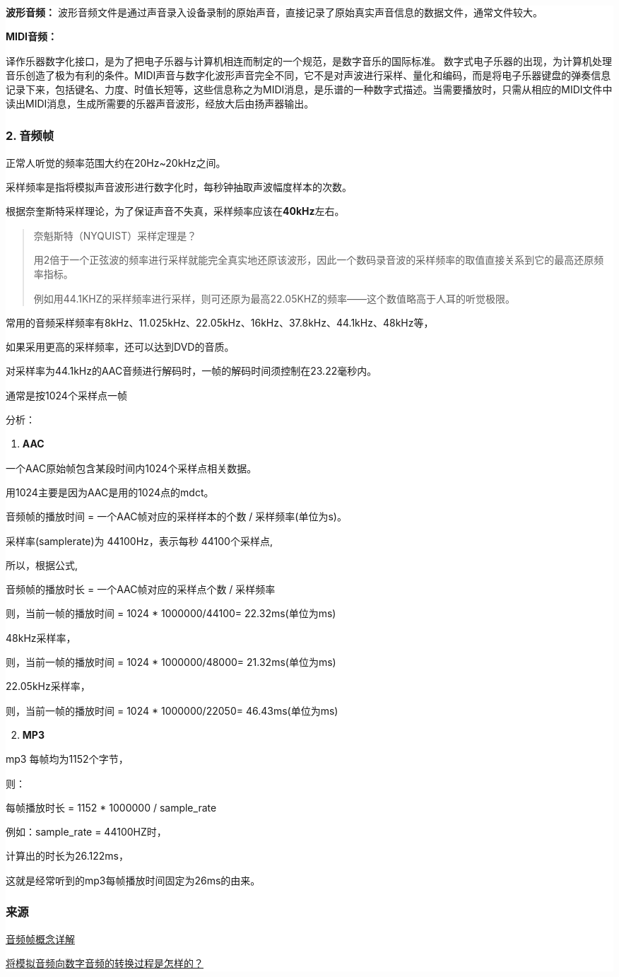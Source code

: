 **波形音频：**
波形音频文件是通过声音录入设备录制的原始声音，直接记录了原始真实声音信息的数据文件，通常文件较大。

**MIDI音频：**

译作乐器数字化接口，是为了把电子乐器与计算机相连而制定的一个规范，是数字音乐的国际标准。 数字式电子乐器的出现，为计算机处理音乐创造了极为有利的条件。MIDI声音与数字化波形声音完全不同，它不是对声波进行采样、量化和编码，而是将电子乐器键盘的弹奏信息记录下来，包括键名、力度、时值长短等，这些信息称之为MIDI消息，是乐谱的一种数字式描述。当需要播放时，只需从相应的MIDI文件中读出MIDI消息，生成所需要的乐器声音波形，经放大后由扬声器输出。



###  2. 音频帧

正常人听觉的频率范围大约在20Hz~20kHz之间。

采样频率是指将模拟声音波形进行数字化时，每秒钟抽取声波幅度样本的次数。

根据奈奎斯特采样理论，为了保证声音不失真，采样频率应该在**40kHz**左右。

> 奈魁斯特（NYQUIST）采样定理是？
>
> 用2倍于一个正弦波的频率进行采样就能完全真实地还原该波形，因此一个数码录音波的采样频率的取值直接关系到它的最高还原频率指标。
>
> 例如用44.1KHZ的采样频率进行采样，则可还原为最高22.05KHZ的频率——这个数值略高于人耳的听觉极限。

常用的音频采样频率有8kHz、11.025kHz、22.05kHz、16kHz、37.8kHz、44.1kHz、48kHz等，

如果采用更高的采样频率，还可以达到DVD的音质。

对采样率为44.1kHz的AAC音频进行解码时，一帧的解码时间须控制在23.22毫秒内。

通常是按1024个采样点一帧

分析：

1. **AAC**

一个AAC原始帧包含某段时间内1024个采样点相关数据。

用1024主要是因为AAC是用的1024点的mdct。

音频帧的播放时间 = 一个AAC帧对应的采样样本的个数 / 采样频率(单位为s)。

采样率(samplerate)为 44100Hz，表示每秒 44100个采样点, 

所以，根据公式,   

音频帧的播放时长 = 一个AAC帧对应的采样点个数 / 采样频率

则，当前一帧的播放时间 = 1024 * 1000000/44100= 22.32ms(单位为ms)

48kHz采样率，

则，当前一帧的播放时间 = 1024 * 1000000/48000= 21.32ms(单位为ms)

22.05kHz采样率，

则，当前一帧的播放时间 = 1024 * 1000000/22050= 46.43ms(单位为ms)

2. **MP3** 

mp3 每帧均为1152个字节， 

则：

每帧播放时长 = 1152 * 1000000 / sample_rate

例如：sample_rate = 44100HZ时， 

计算出的时长为26.122ms，

这就是经常听到的mp3每帧播放时间固定为26ms的由来。



### 来源

[音频帧概念详解](http://blog.csdn.net/fireroll/article/details/8623989)

[将模拟音频向数字音频的转换过程是怎样的？](https://www.zhihu.com/question/19829823)